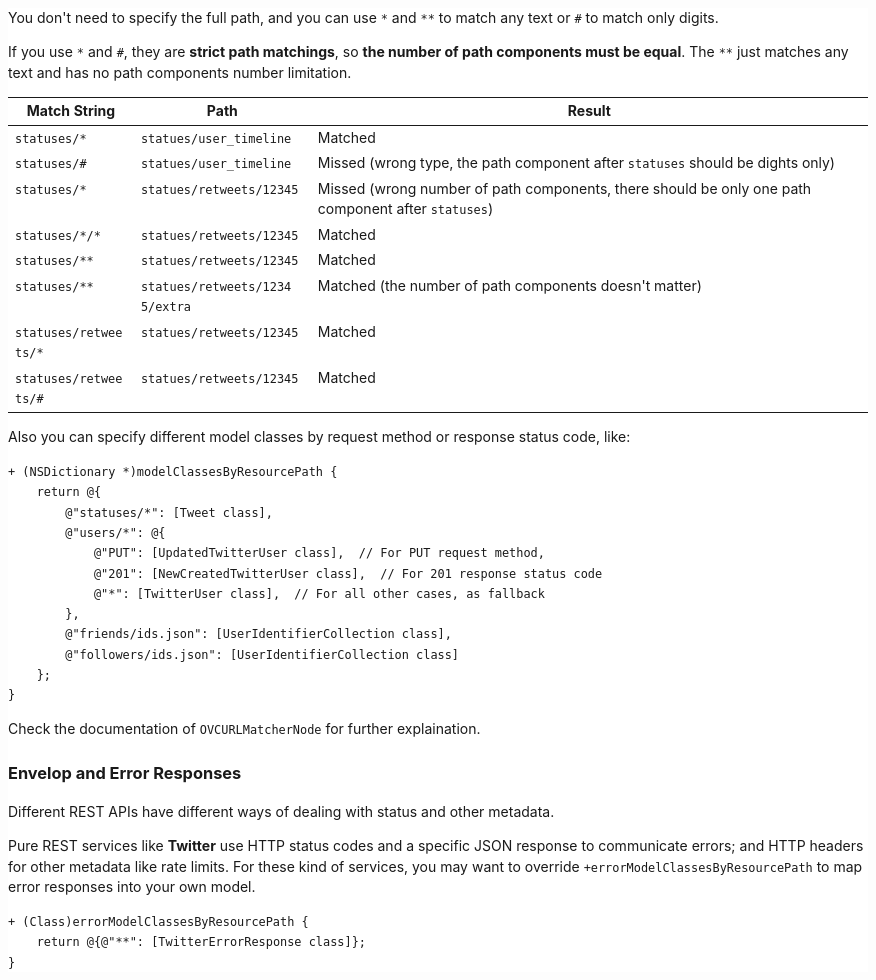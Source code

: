 You don't need to specify the full path, and you can use `*` and `**` to match any text or `#` to match only digits.

If you use `*` and `#`, they are **strict path matchings**, so **the number of path components must be equal**. The `**` just matches any text and has no path components number limitation.

Match String          | Path                           | Result
--------------------- | ------------------------------ | --------
`statuses/*`          | `statues/user_timeline`        | Matched
`statuses/#`          | `statues/user_timeline`        | Missed (wrong type, the path component after `statuses` should be dights only)
`statuses/*`          | `statues/retweets/12345`       | Missed (wrong number of path components, there should be only one  path component after `statuses`)
`statuses/*/*`        | `statues/retweets/12345`       | Matched
`statuses/**`         | `statues/retweets/12345`       | Matched
`statuses/**`         | `statues/retweets/12345/extra` | Matched (the number of path components doesn't matter)
`statuses/retweets/*` | `statues/retweets/12345`       | Matched
`statuses/retweets/#` | `statues/retweets/12345`       | Matched


Also you can specify different model classes by request method or response status code, like:

```objc
+ (NSDictionary *)modelClassesByResourcePath {
    return @{
        @"statuses/*": [Tweet class],
        @"users/*": @{
            @"PUT": [UpdatedTwitterUser class],  // For PUT request method,
            @"201": [NewCreatedTwitterUser class],  // For 201 response status code
            @"*": [TwitterUser class],  // For all other cases, as fallback
        },
        @"friends/ids.json": [UserIdentifierCollection class],
        @"followers/ids.json": [UserIdentifierCollection class]
    };
}
```

Check the documentation of `OVCURLMatcherNode` for further explaination.


### Envelop and Error Responses

Different REST APIs have different ways of dealing with status and other metadata.

Pure REST services like **Twitter** use HTTP status codes and a specific JSON response to communicate errors;
 and HTTP headers for other metadata like rate limits. For these kind of services, you may want to override
 `+errorModelClassesByResourcePath` to map error responses into your own model.

```objc
+ (Class)errorModelClassesByResourcePath {
    return @{@"**": [TwitterErrorResponse class]};
}
```
